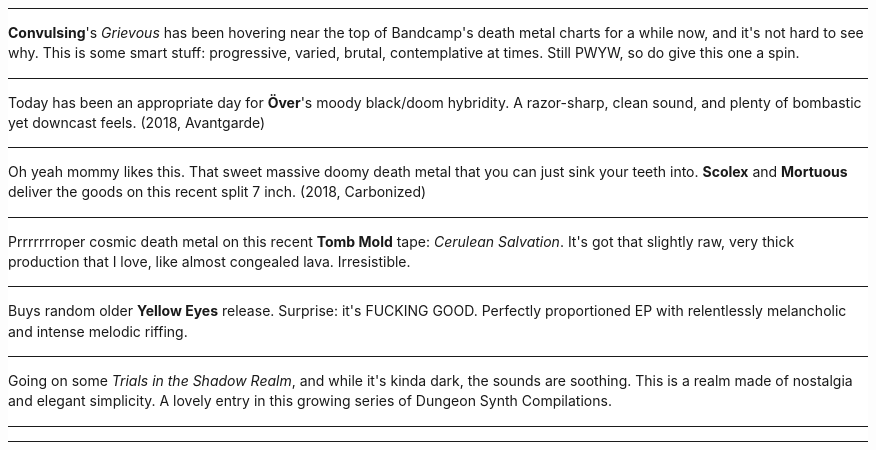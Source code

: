 * * *

**Convulsing**'s _Grievous_ has been hovering near the top of Bandcamp's death metal charts for a while now, and it's not hard to see why. This is some smart stuff: progressive, varied, brutal, contemplative at times. Still PWYW, so do give this one a spin.

<iframe style="border: 0; width: 600px; height: 600px;" src="https://bandcamp.com/EmbeddedPlayer/album=684205286/size=large/bgcol=333333/linkcol=2ebd35/minimal=true/transparent=true/" seamless=""><a href="http://convulsing.bandcamp.com/album/grievous">Grievous by Convulsing</a></iframe>

* * *

Today has been an appropriate day for **Över**'s moody black/doom hybridity. A razor-sharp, clean sound, and plenty of bombastic yet downcast feels. (2018, Avantgarde)

<iframe style="border: 0; width: 600px; height: 600px;" src="https://bandcamp.com/EmbeddedPlayer/album=3360649032/size=large/bgcol=333333/linkcol=e32c14/minimal=true/transparent=true/" seamless=""><a href="http://avantgardemusic.bandcamp.com/album/facing-transcendence">Facing Transcendence by Över</a></iframe>

* * *

Oh yeah mommy likes this. That sweet massive doomy death metal that you can just sink your teeth into. **Scolex** and **Mortuous** deliver the goods on this recent split 7 inch. (2018, Carbonized)

<iframe style="border: 0; width: 600px; height: 600px;" src="https://bandcamp.com/EmbeddedPlayer/album=1887618268/size=large/bgcol=333333/linkcol=ffffff/minimal=true/transparent=true/" seamless=""><a href="http://carbonizedrecords.bandcamp.com/album/scolex-mortuous">Scolex / Mortuous by Scolex / Mortuous</a></iframe>

* * *

Prrrrrrroper cosmic death metal on this recent **Tomb Mold** tape: _Cerulean Salvation_. It's got that slightly raw, very thick production that I love, like almost congealed lava. Irresistible.

<iframe style="border: 0; width: 600px; height: 600px;" src="https://bandcamp.com/EmbeddedPlayer/album=2747238867/size=large/bgcol=ffffff/linkcol=333333/minimal=true/transparent=true/" seamless=""><a href="http://tombmold.bandcamp.com/album/cerulean-salvation">&quot;Cerulean Salvation&quot; by Tomb Mold</a></iframe>

* * *

Buys random older **Yellow Eyes** release. Surprise: it's FUCKING GOOD. Perfectly proportioned EP with relentlessly melancholic and intense melodic riffing.

<iframe style="border: 0; width: 600px; height: 600px;" src="https://bandcamp.com/EmbeddedPlayer/album=1899536587/size=large/bgcol=333333/linkcol=e99708/minimal=true/transparent=true/" seamless=""><a href="http://yelloweyes.bandcamp.com/album/the-desert-mourns">The Desert Mourns by Yellow Eyes</a></iframe>

* * *

Going on some _Trials in the Shadow Realm_, and while it's kinda dark, the sounds are soothing. This is a realm made of nostalgia and elegant simplicity. A lovely entry in this growing series of Dungeon Synth Compilations.

<iframe style="border: 0; width: 600px; height: 600px;" src="https://bandcamp.com/EmbeddedPlayer/album=2624414236/size=large/bgcol=333333/linkcol=ffffff/minimal=true/transparent=true/" seamless=""><a href="http://dungeonsynthcompilation.bandcamp.com/album/trials-in-the-shadow-realm">Trials in the Shadow Realm by Dungeon Synth Compilation</a></iframe>

* * *

* * *
